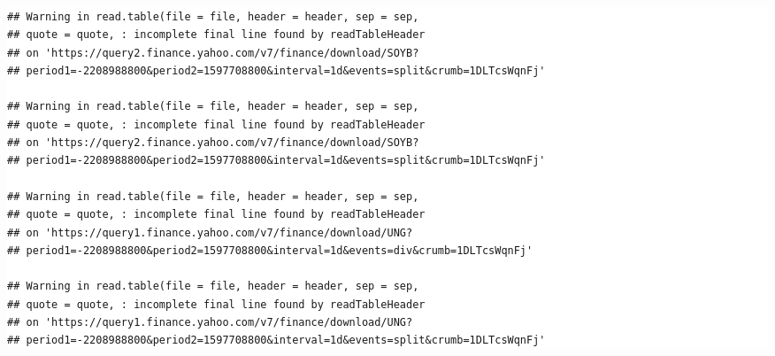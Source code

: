     ## Warning in read.table(file = file, header = header, sep = sep,
    ## quote = quote, : incomplete final line found by readTableHeader
    ## on 'https://query2.finance.yahoo.com/v7/finance/download/SOYB?
    ## period1=-2208988800&period2=1597708800&interval=1d&events=split&crumb=1DLTcsWqnFj'

    ## Warning in read.table(file = file, header = header, sep = sep,
    ## quote = quote, : incomplete final line found by readTableHeader
    ## on 'https://query2.finance.yahoo.com/v7/finance/download/SOYB?
    ## period1=-2208988800&period2=1597708800&interval=1d&events=split&crumb=1DLTcsWqnFj'

    ## Warning in read.table(file = file, header = header, sep = sep,
    ## quote = quote, : incomplete final line found by readTableHeader
    ## on 'https://query1.finance.yahoo.com/v7/finance/download/UNG?
    ## period1=-2208988800&period2=1597708800&interval=1d&events=div&crumb=1DLTcsWqnFj'

    ## Warning in read.table(file = file, header = header, sep = sep,
    ## quote = quote, : incomplete final line found by readTableHeader
    ## on 'https://query1.finance.yahoo.com/v7/finance/download/UNG?
    ## period1=-2208988800&period2=1597708800&interval=1d&events=split&crumb=1DLTcsWqnFj'
